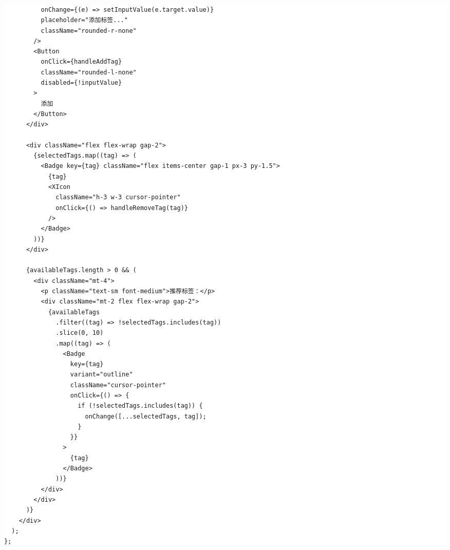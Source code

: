 ```tsx
          onChange={(e) => setInputValue(e.target.value)}
          placeholder="添加标签..."
          className="rounded-r-none"
        />
        <Button
          onClick={handleAddTag}
          className="rounded-l-none"
          disabled={!inputValue}
        >
          添加
        </Button>
      </div>
      
      <div className="flex flex-wrap gap-2">
        {selectedTags.map((tag) => (
          <Badge key={tag} className="flex items-center gap-1 px-3 py-1.5">
            {tag}
            <XIcon
              className="h-3 w-3 cursor-pointer"
              onClick={() => handleRemoveTag(tag)}
            />
          </Badge>
        ))}
      </div>
      
      {availableTags.length > 0 && (
        <div className="mt-4">
          <p className="text-sm font-medium">推荐标签：</p>
          <div className="mt-2 flex flex-wrap gap-2">
            {availableTags
              .filter((tag) => !selectedTags.includes(tag))
              .slice(0, 10)
              .map((tag) => (
                <Badge
                  key={tag}
                  variant="outline"
                  className="cursor-pointer"
                  onClick={() => {
                    if (!selectedTags.includes(tag)) {
                      onChange([...selectedTags, tag]);
                    }
                  }}
                >
                  {tag}
                </Badge>
              ))}
          </div>
        </div>
      )}
    </div>
  );
};
```

